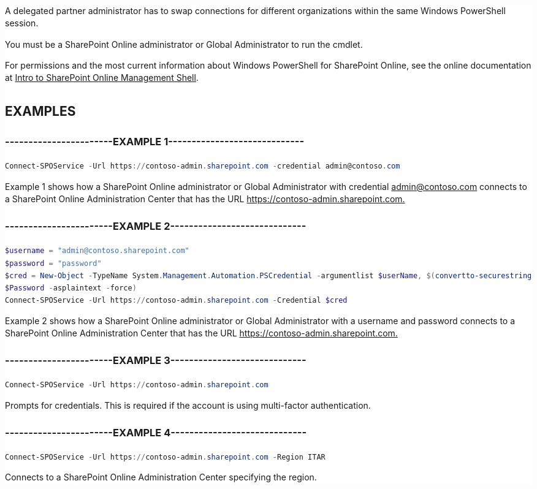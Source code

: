 A delegated partner administrator has to swap connections for different organizations within the same Windows PowerShell session.

You must be a SharePoint Online administrator or Global Administrator to run the cmdlet.

For permissions and the most current information about Windows PowerShell for SharePoint Online, see the online documentation at [Intro to SharePoint Online Management Shell](https://docs.microsoft.com/powershell/sharepoint/sharepoint-online/introduction-sharepoint-online-management-shell?view=sharepoint-ps).

## EXAMPLES

### -----------------------EXAMPLE 1-----------------------------

```powershell
Connect-SPOService -Url https://contoso-admin.sharepoint.com -credential admin@contoso.com
```

Example 1 shows how a SharePoint Online administrator or Global Administrator with credential admin@contoso.com connects to a SharePoint Online Administration Center that has the URL <https://contoso-admin.sharepoint.com.>

### -----------------------EXAMPLE 2-----------------------------

```powershell
$username = "admin@contoso.sharepoint.com"
$password = "password"
$cred = New-Object -TypeName System.Management.Automation.PSCredential -argumentlist $userName, $(convertto-securestring $Password -asplaintext -force)
Connect-SPOService -Url https://contoso-admin.sharepoint.com -Credential $cred
```

Example 2 shows how a SharePoint Online administrator or Global Administrator with a username and password connects to a SharePoint Online Administration Center that has the URL <https://contoso-admin.sharepoint.com.>

### -----------------------EXAMPLE 3-----------------------------

```powershell
Connect-SPOService -Url https://contoso-admin.sharepoint.com
```

Prompts for credentials. This is required if the account is using multi-factor authentication.

### -----------------------EXAMPLE 4-----------------------------

```powershell
Connect-SPOService -Url https://contoso-admin.sharepoint.com -Region ITAR
```

Connects to a SharePoint Online Administration Center specifying the region.
